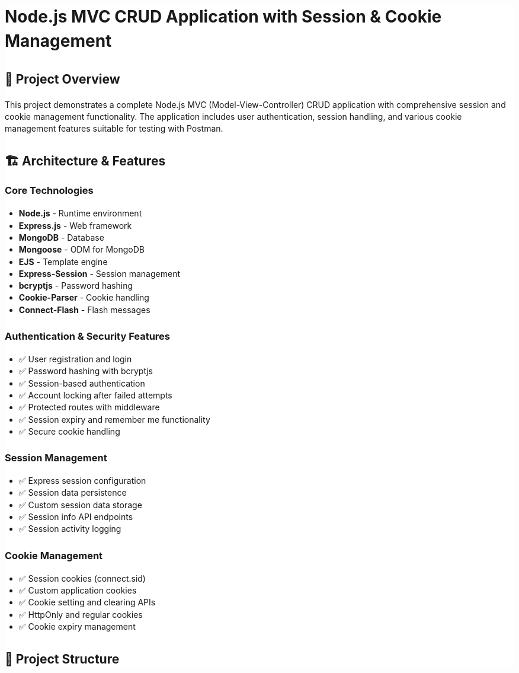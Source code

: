# Node.js MVC CRUD Application with Session & Cookie Management

## 🎯 Project Overview

This project demonstrates a complete Node.js MVC (Model-View-Controller) CRUD application with comprehensive session and cookie management functionality. The application includes user authentication, session handling, and various cookie management features suitable for testing with Postman.

## 🏗️ Architecture & Features

### Core Technologies
- **Node.js** - Runtime environment
- **Express.js** - Web framework
- **MongoDB** - Database
- **Mongoose** - ODM for MongoDB
- **EJS** - Template engine
- **Express-Session** - Session management
- **bcryptjs** - Password hashing
- **Cookie-Parser** - Cookie handling
- **Connect-Flash** - Flash messages

### Authentication & Security Features
- ✅ User registration and login
- ✅ Password hashing with bcryptjs
- ✅ Session-based authentication
- ✅ Account locking after failed attempts
- ✅ Protected routes with middleware
- ✅ Session expiry and remember me functionality
- ✅ Secure cookie handling

### Session Management
- ✅ Express session configuration
- ✅ Session data persistence
- ✅ Custom session data storage
- ✅ Session info API endpoints
- ✅ Session activity logging

### Cookie Management
- ✅ Session cookies (connect.sid)
- ✅ Custom application cookies
- ✅ Cookie setting and clearing APIs
- ✅ HttpOnly and regular cookies
- ✅ Cookie expiry management

## 📁 Project Structure
